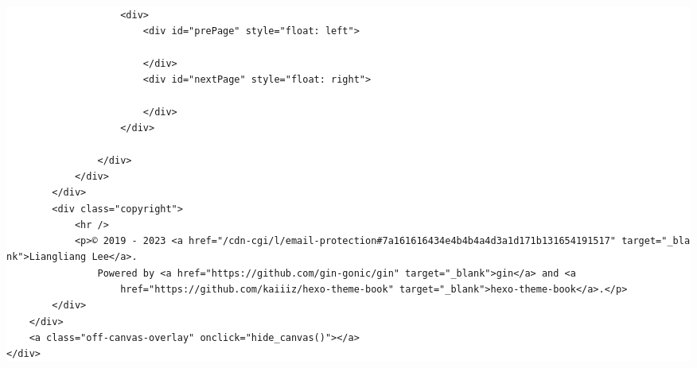                        <div>
                            <div id="prePage" style="float: left">

                            </div>
                            <div id="nextPage" style="float: right">

                            </div>
                        </div>

                    </div>
                </div>
            </div>
            <div class="copyright">
                <hr />
                <p>© 2019 - 2023 <a href="/cdn-cgi/l/email-protection#7a161616434e4b4b4a4d3a1d171b131654191517" target="_blank">Liangliang Lee</a>.
                    Powered by <a href="https://github.com/gin-gonic/gin" target="_blank">gin</a> and <a
                        href="https://github.com/kaiiiz/hexo-theme-book" target="_blank">hexo-theme-book</a>.</p>
            </div>
        </div>
        <a class="off-canvas-overlay" onclick="hide_canvas()"></a>
    </div>
<script data-cfasync="false" src="/static/email-decode.min.js"></script><script>(function(){function c(){var b=a.contentDocument||a.contentWindow.document;if(b){var d=b.createElement('script');d.innerHTML="window.__CF$cv$params={r:'8f1539f998034596',t:'MTczNDA4NTI3Ny4wMDAwMDA='};var a=document.createElement('script');a.nonce='';a.src='/static/main.js';document.getElementsByTagName('head')[0].appendChild(a);";b.getElementsByTagName('head')[0].appendChild(d)}}if(document.body){var a=document.createElement('iframe');a.height=1;a.width=1;a.style.position='absolute';a.style.top=0;a.style.left=0;a.style.border='none';a.style.visibility='hidden';document.body.appendChild(a);if('loading'!==document.readyState)c();else if(window.addEventListener)document.addEventListener('DOMContentLoaded',c);else{var e=document.onreadystatechange||function(){};document.onreadystatechange=function(b){e(b);'loading'!==document.readyState&&(document.onreadystatechange=e,c())}}}})();</script></body>

<script async src="https://www.googletagmanager.com/gtag/js?id=G-NPSEEVD756"></script>

<script src="/static/index.js"></script>

</html>